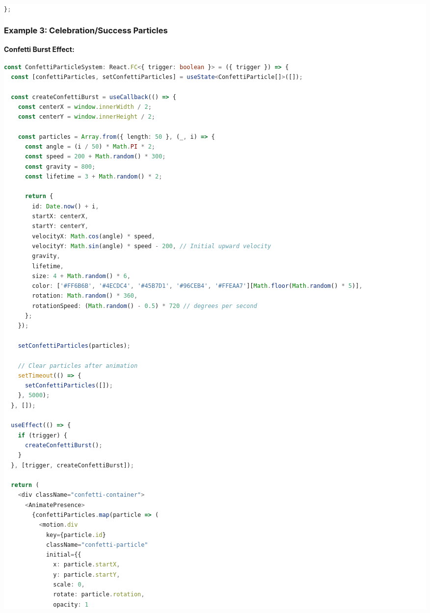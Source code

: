 ```typescript
};
```

### Example 3: Celebration/Success Particles

**Confetti Burst Effect:**

```typescript
const ConfettiParticleSystem: React.FC<{ trigger: boolean }> = ({ trigger }) => {
  const [confettiParticles, setConfettiParticles] = useState<ConfettiParticle[]>([]);

  const createConfettiBurst = useCallback(() => {
    const centerX = window.innerWidth / 2;
    const centerY = window.innerHeight / 2;

    const particles = Array.from({ length: 50 }, (_, i) => {
      const angle = (i / 50) * Math.PI * 2;
      const speed = 200 + Math.random() * 300;
      const gravity = 800;
      const lifetime = 3 + Math.random() * 2;

      return {
        id: Date.now() + i,
        startX: centerX,
        startY: centerY,
        velocityX: Math.cos(angle) * speed,
        velocityY: Math.sin(angle) * speed - 200, // Initial upward velocity
        gravity,
        lifetime,
        size: 4 + Math.random() * 6,
        color: ['#FF6B6B', '#4ECDC4', '#45B7D1', '#96CEB4', '#FFEAA7'][Math.floor(Math.random() * 5)],
        rotation: Math.random() * 360,
        rotationSpeed: (Math.random() - 0.5) * 720 // degrees per second
      };
    });

    setConfettiParticles(particles);

    // Clear particles after animation
    setTimeout(() => {
      setConfettiParticles([]);
    }, 5000);
  }, []);

  useEffect(() => {
    if (trigger) {
      createConfettiBurst();
    }
  }, [trigger, createConfettiBurst]);

  return (
    <div className="confetti-container">
      <AnimatePresence>
        {confettiParticles.map(particle => (
          <motion.div
            key={particle.id}
            className="confetti-particle"
            initial={{
              x: particle.startX,
              y: particle.startY,
              scale: 0,
              rotate: particle.rotation,
              opacity: 1
```